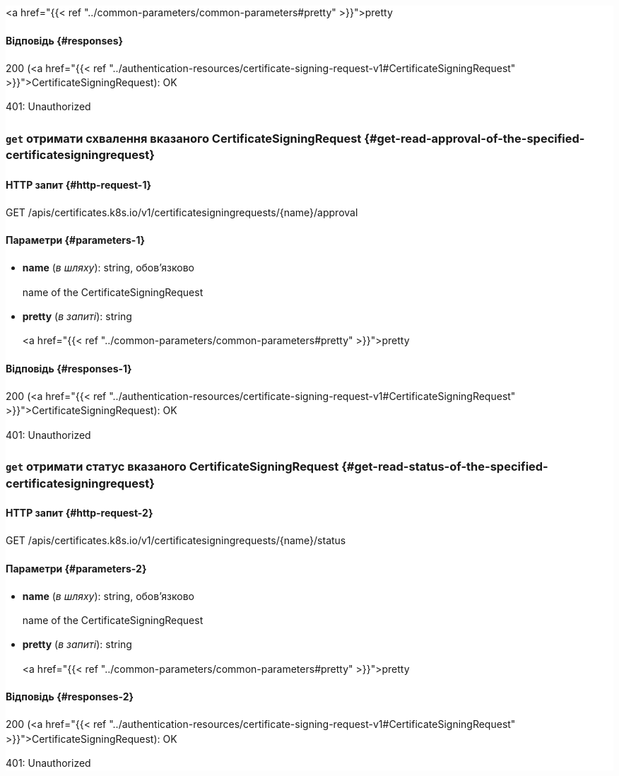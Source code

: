   <a href="{{< ref "../common-parameters/common-parameters#pretty" >}}">pretty</a>

#### Відповідь {#responses}

200 (<a href="{{< ref "../authentication-resources/certificate-signing-request-v1#CertificateSigningRequest" >}}">CertificateSigningRequest</a>): OK

401: Unauthorized

### `get` отримати схвалення вказаного CertificateSigningRequest {#get-read-approval-of-the-specified-certificatesigningrequest}

#### HTTP запит {#http-request-1}

GET /apis/certificates.k8s.io/v1/certificatesigningrequests/{name}/approval

#### Параметри {#parameters-1}

- **name** (*в шляху*): string, обовʼязково

  name of the CertificateSigningRequest

- **pretty** (*в запиті*): string

  <a href="{{< ref "../common-parameters/common-parameters#pretty" >}}">pretty</a>

#### Відповідь {#responses-1}

200 (<a href="{{< ref "../authentication-resources/certificate-signing-request-v1#CertificateSigningRequest" >}}">CertificateSigningRequest</a>): OK

401: Unauthorized

### `get` отримати статус вказаного CertificateSigningRequest {#get-read-status-of-the-specified-certificatesigningrequest}

#### HTTP запит {#http-request-2}

GET /apis/certificates.k8s.io/v1/certificatesigningrequests/{name}/status

#### Параметри {#parameters-2}

- **name** (*в шляху*): string, обовʼязково

  name of the CertificateSigningRequest

- **pretty** (*в запиті*): string

  <a href="{{< ref "../common-parameters/common-parameters#pretty" >}}">pretty</a>

#### Відповідь {#responses-2}

200 (<a href="{{< ref "../authentication-resources/certificate-signing-request-v1#CertificateSigningRequest" >}}">CertificateSigningRequest</a>): OK

401: Unauthorized
